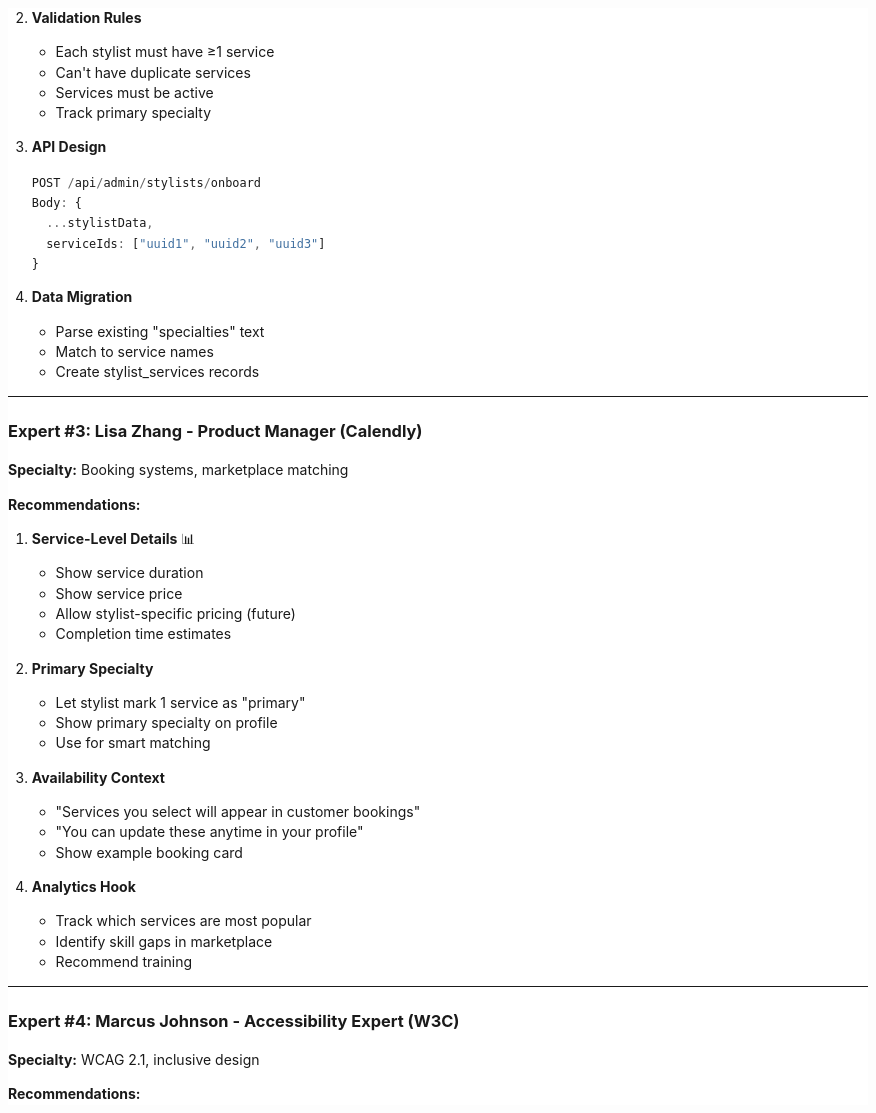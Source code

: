 2. **Validation Rules**
   - Each stylist must have ≥1 service
   - Can't have duplicate services
   - Services must be active
   - Track primary specialty

3. **API Design**
   ```typescript
   POST /api/admin/stylists/onboard
   Body: {
     ...stylistData,
     serviceIds: ["uuid1", "uuid2", "uuid3"]
   }
   ```

4. **Data Migration**
   - Parse existing "specialties" text
   - Match to service names
   - Create stylist_services records

---

### Expert #3: Lisa Zhang - Product Manager (Calendly)
**Specialty:** Booking systems, marketplace matching

**Recommendations:**

1. **Service-Level Details** 📊
   - Show service duration
   - Show service price
   - Allow stylist-specific pricing (future)
   - Completion time estimates

2. **Primary Specialty**
   - Let stylist mark 1 service as "primary"
   - Show primary specialty on profile
   - Use for smart matching

3. **Availability Context**
   - "Services you select will appear in customer bookings"
   - "You can update these anytime in your profile"
   - Show example booking card

4. **Analytics Hook**
   - Track which services are most popular
   - Identify skill gaps in marketplace
   - Recommend training

---

### Expert #4: Marcus Johnson - Accessibility Expert (W3C)
**Specialty:** WCAG 2.1, inclusive design

**Recommendations:**
